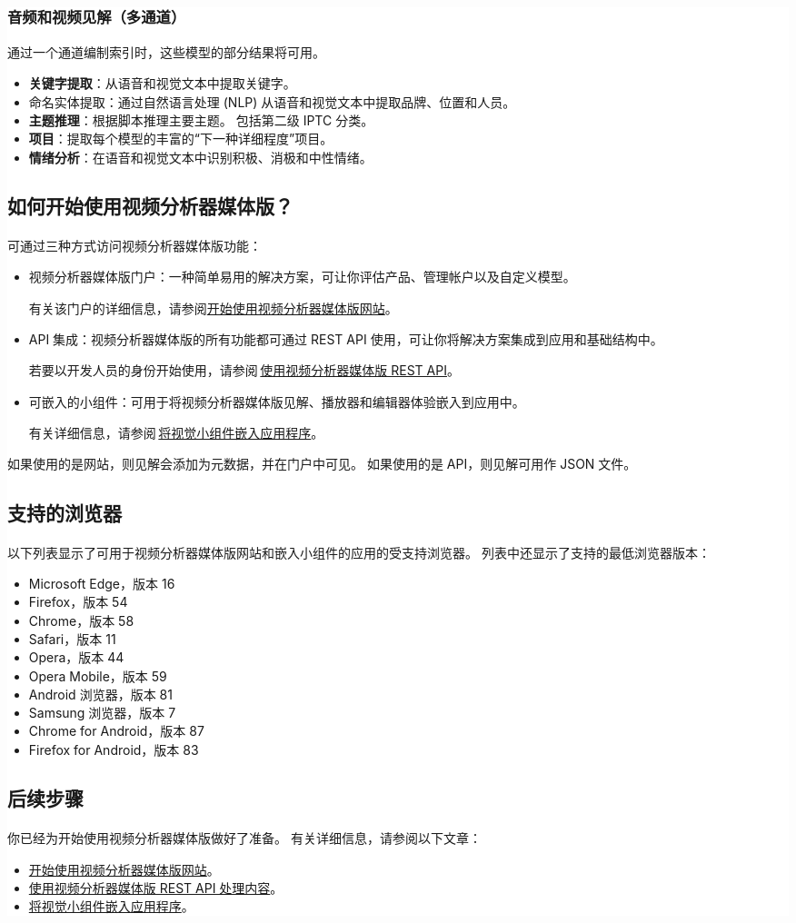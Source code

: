 ### <a name="audio-and-video-insights-multi-channels"></a>音频和视频见解（多通道）

通过一个通道编制索引时，这些模型的部分结果将可用。

* **关键字提取**：从语音和视觉文本中提取关键字。
* 命名实体提取：通过自然语言处理 (NLP) 从语音和视觉文本中提取品牌、位置和人员。
* **主题推理**：根据脚本推理主要主题。 包括第二级 IPTC 分类。
* **项目**：提取每个模型的丰富的“下一种详细程度”项目。
* **情绪分析**：在语音和视觉文本中识别积极、消极和中性情绪。

## <a name="how-can-i-get-started-with-video-analyzer-for-media"></a>如何开始使用视频分析器媒体版？

可通过三种方式访问视频分析器媒体版功能：

* 视频分析器媒体版门户：一种简单易用的解决方案，可让你评估产品、管理帐户以及自定义模型。

    有关该门户的详细信息，请参阅[开始使用视频分析器媒体版网站](video-indexer-get-started.md)。  

* API 集成：视频分析器媒体版的所有功能都可通过 REST API 使用，可让你将解决方案集成到应用和基础结构中。

    若要以开发人员的身份开始使用，请参阅 [使用视频分析器媒体版 REST API](video-indexer-use-apis.md)。

* 可嵌入的小组件：可用于将视频分析器媒体版见解、播放器和编辑器体验嵌入到应用中。

    有关详细信息，请参阅 [将视觉小组件嵌入应用程序](video-indexer-embed-widgets.md)。

如果使用的是网站，则见解会添加为元数据，并在门户中可见。 如果使用的是 API，则见解可用作 JSON 文件。

## <a name="supported-browsers"></a>支持的浏览器

以下列表显示了可用于视频分析器媒体版网站和嵌入小组件的应用的受支持浏览器。 列表中还显示了支持的最低浏览器版本：

- Microsoft Edge，版本 16
- Firefox，版本 54
- Chrome，版本 58
- Safari，版本 11
- Opera，版本 44
- Opera Mobile，版本 59
- Android 浏览器，版本 81
- Samsung 浏览器，版本 7
- Chrome for Android，版本 87
- Firefox for Android，版本 83

## <a name="next-steps"></a>后续步骤

你已经为开始使用视频分析器媒体版做好了准备。 有关详细信息，请参阅以下文章：

- [开始使用视频分析器媒体版网站](video-indexer-get-started.md)。
- [使用视频分析器媒体版 REST API 处理内容](video-indexer-use-apis.md)。
- [将视觉小组件嵌入应用程序](video-indexer-embed-widgets.md)。
